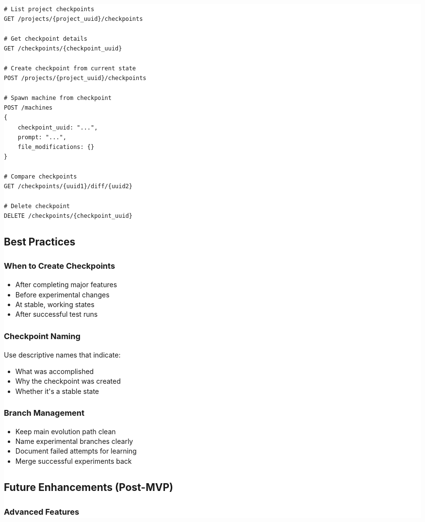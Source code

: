 ```
# List project checkpoints
GET /projects/{project_uuid}/checkpoints

# Get checkpoint details
GET /checkpoints/{checkpoint_uuid}

# Create checkpoint from current state
POST /projects/{project_uuid}/checkpoints

# Spawn machine from checkpoint
POST /machines
{
    checkpoint_uuid: "...",
    prompt: "...",
    file_modifications: {}
}

# Compare checkpoints
GET /checkpoints/{uuid1}/diff/{uuid2}

# Delete checkpoint
DELETE /checkpoints/{checkpoint_uuid}
```

## Best Practices

### When to Create Checkpoints

- After completing major features
- Before experimental changes
- At stable, working states
- After successful test runs

### Checkpoint Naming

Use descriptive names that indicate:
- What was accomplished
- Why the checkpoint was created
- Whether it's a stable state

### Branch Management

- Keep main evolution path clean
- Name experimental branches clearly
- Document failed attempts for learning
- Merge successful experiments back

## Future Enhancements (Post-MVP)

### Advanced Features
